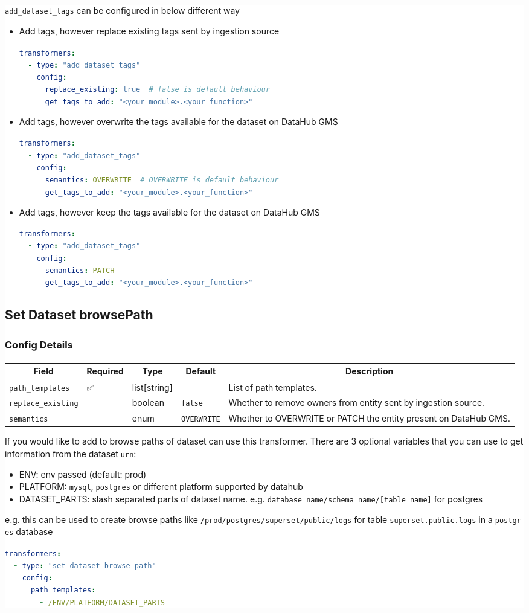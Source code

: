 `add_dataset_tags` can be configured in below different way 

- Add tags, however replace existing tags sent by ingestion source
    ```yaml
    transformers:
      - type: "add_dataset_tags"
        config:
          replace_existing: true  # false is default behaviour
          get_tags_to_add: "<your_module>.<your_function>"
    ```
- Add tags, however overwrite the tags available for the dataset on DataHub GMS
    ```yaml
    transformers:
      - type: "add_dataset_tags"
        config:
          semantics: OVERWRITE  # OVERWRITE is default behaviour 
          get_tags_to_add: "<your_module>.<your_function>"
    ```
- Add tags, however keep the tags available for the dataset on DataHub GMS
    ```yaml
    transformers:
      - type: "add_dataset_tags"
        config:
          semantics: PATCH
          get_tags_to_add: "<your_module>.<your_function>"
    ```
## Set Dataset browsePath
### Config Details
| Field                       | Required | Type         | Default      | Description                                                      |
|-----------------------------|----------|--------------|--------------|------------------------------------------------------------------|
| `path_templates`            | ✅        | list[string] |              | List of path templates.                                          |
| `replace_existing`          |          | boolean      | `false`      | Whether to remove owners from entity sent by ingestion source.   |
| `semantics`                 |          | enum         | `OVERWRITE`  | Whether to OVERWRITE or PATCH the entity present on DataHub GMS. |

If you would like to add to browse paths of dataset can use this transformer. There are 3 optional variables that you can use to get information from the dataset `urn`:
- ENV: env passed (default: prod)
- PLATFORM: `mysql`, `postgres` or different platform supported by datahub
- DATASET_PARTS: slash separated parts of dataset name. e.g. `database_name/schema_name/[table_name]` for postgres

e.g. this can be used to create browse paths like `/prod/postgres/superset/public/logs` for table `superset.public.logs` in a `postgres` database
```yaml
transformers:
  - type: "set_dataset_browse_path"
    config:
      path_templates:
        - /ENV/PLATFORM/DATASET_PARTS 
```
